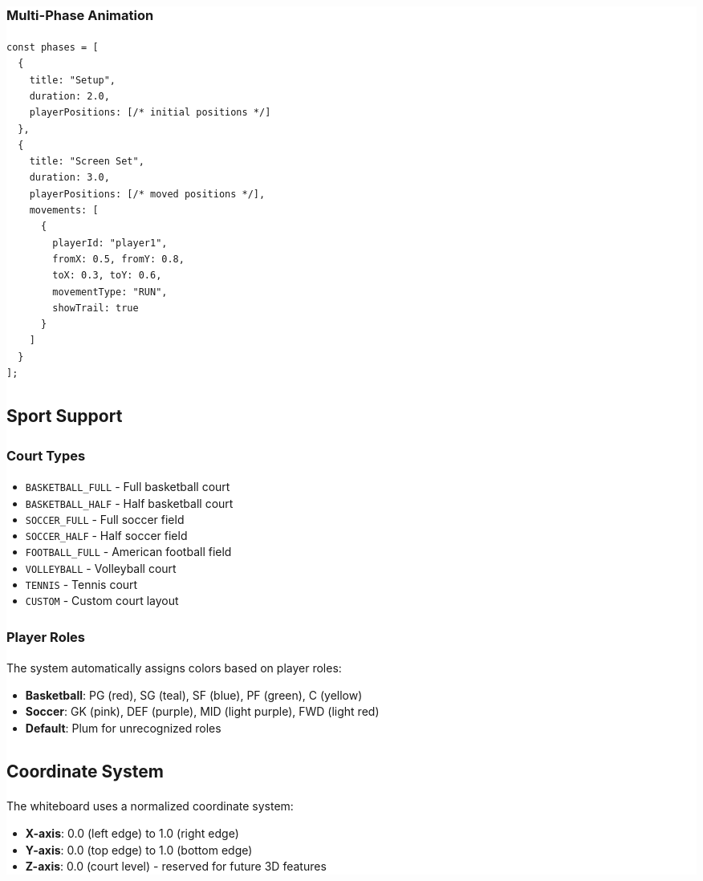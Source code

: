 ### Multi-Phase Animation

```tsx
const phases = [
  {
    title: "Setup",
    duration: 2.0,
    playerPositions: [/* initial positions */]
  },
  {
    title: "Screen Set",
    duration: 3.0,
    playerPositions: [/* moved positions */],
    movements: [
      {
        playerId: "player1",
        fromX: 0.5, fromY: 0.8,
        toX: 0.3, toY: 0.6,
        movementType: "RUN",
        showTrail: true
      }
    ]
  }
];
```

## Sport Support

### Court Types
- `BASKETBALL_FULL` - Full basketball court
- `BASKETBALL_HALF` - Half basketball court
- `SOCCER_FULL` - Full soccer field
- `SOCCER_HALF` - Half soccer field
- `FOOTBALL_FULL` - American football field
- `VOLLEYBALL` - Volleyball court
- `TENNIS` - Tennis court
- `CUSTOM` - Custom court layout

### Player Roles
The system automatically assigns colors based on player roles:
- **Basketball**: PG (red), SG (teal), SF (blue), PF (green), C (yellow)
- **Soccer**: GK (pink), DEF (purple), MID (light purple), FWD (light red)
- **Default**: Plum for unrecognized roles

## Coordinate System

The whiteboard uses a normalized coordinate system:
- **X-axis**: 0.0 (left edge) to 1.0 (right edge)
- **Y-axis**: 0.0 (top edge) to 1.0 (bottom edge)
- **Z-axis**: 0.0 (court level) - reserved for future 3D features
